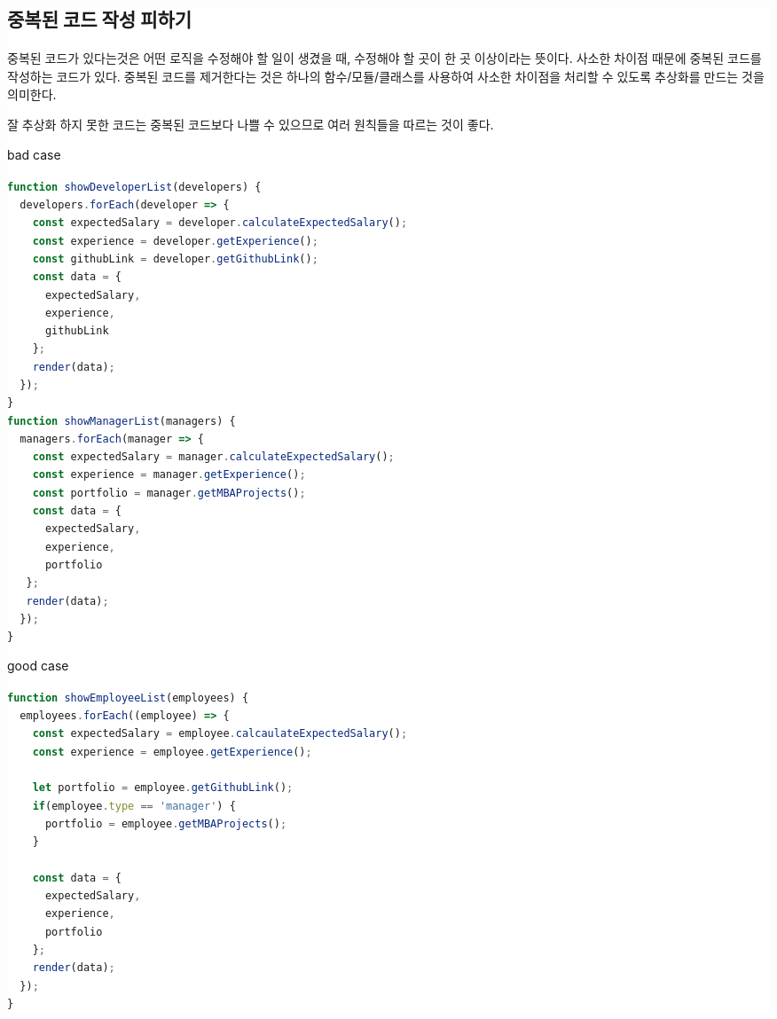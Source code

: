 ## 중복된 코드 작성 피하기
중복된 코드가 있다는것은 어떤 로직을 수정해야 할 일이 생겼을 때, 수정해야 할 곳이 한 곳 이상이라는 뜻이다.
사소한 차이점 때문에 중복된 코드를 작성하는 코드가 있다. 
중복된 코드를 제거한다는 것은 하나의 함수/모듈/클래스를 사용하여 사소한 차이점을 처리할 수 있도록 추상화를 만드는 것을 의미한다.

잘 추상화 하지 못한 코드는 중복된 코드보다 나쁠 수 있으므로 여러 원칙들을 따르는 것이 좋다. 
 
bad case
```javascript
function showDeveloperList(developers) {
  developers.forEach(developer => {
    const expectedSalary = developer.calculateExpectedSalary();
    const experience = developer.getExperience();
    const githubLink = developer.getGithubLink();
    const data = {
      expectedSalary,
      experience,
      githubLink
    };
    render(data);
  });
}
function showManagerList(managers) {
  managers.forEach(manager => {
    const expectedSalary = manager.calculateExpectedSalary();
    const experience = manager.getExperience();
    const portfolio = manager.getMBAProjects();
    const data = {
      expectedSalary,
      experience,
      portfolio
   };  
   render(data);
  });
}
```

good case
```javascript
function showEmployeeList(employees) {
  employees.forEach((employee) => {
    const expectedSalary = employee.calcaulateExpectedSalary();
    const experience = employee.getExperience();
    
    let portfolio = employee.getGithubLink();
    if(employee.type == 'manager') {
      portfolio = employee.getMBAProjects();
    }
  
    const data = {
      expectedSalary,
      experience,
      portfolio
    };      
    render(data);
  });
}
```
